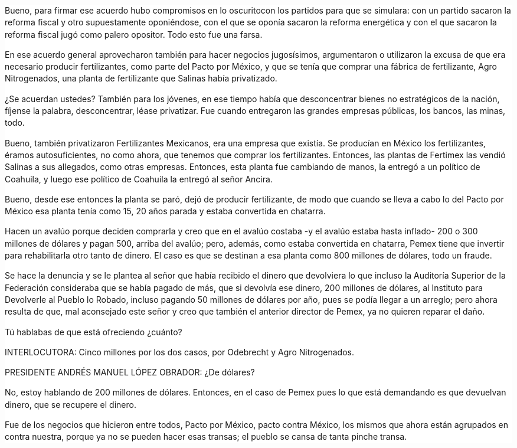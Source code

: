 Bueno, para firmar ese acuerdo hubo compromisos en lo oscuritocon los partidos
para que se simulara: con un partido sacaron la reforma fiscal y otro
supuestamente oponiéndose, con el que se oponía sacaron la reforma energética
y con el que sacaron la reforma fiscal jugó como palero opositor. Todo esto
fue una farsa.

En ese acuerdo general aprovecharon también para hacer negocios jugosísimos,
argumentaron o utilizaron la excusa de que era necesario producir
fertilizantes, como parte del Pacto por México, y que se tenía que comprar una
fábrica de fertilizante, Agro Nitrogenados, una planta de fertilizante que
Salinas había privatizado.

¿Se acuerdan ustedes? También para los jóvenes, en ese tiempo había que
desconcentrar bienes no estratégicos de la nación, fíjense la palabra,
desconcentrar, léase privatizar. Fue cuando entregaron las grandes empresas
públicas, los bancos, las minas, todo.

Bueno, también privatizaron Fertilizantes Mexicanos, era una empresa que
existía. Se producían en México los fertilizantes, éramos autosuficientes, no
como ahora, que tenemos que comprar los fertilizantes. Entonces, las plantas
de Fertimex las vendió Salinas a sus allegados, como otras empresas. Entonces,
esta planta fue cambiando de manos, la entregó a un político de Coahuila, y
luego ese político de Coahuila la entregó al señor Ancira.

Bueno, desde ese entonces la planta se paró, dejó de producir fertilizante, de
modo que cuando se lleva a cabo lo del Pacto por México esa planta tenía como
15, 20 años parada y estaba convertida en chatarra.

Hacen un avalúo porque deciden comprarla y creo que en el avalúo costaba -y el
avalúo estaba hasta inflado- 200 o 300 millones de dólares y pagan 500, arriba
del avalúo; pero, además, como estaba convertida en chatarra, Pemex tiene que
invertir para rehabilitarla otro tanto de dinero. El caso es que se destinan a
esa planta como 800 millones de dólares, todo un fraude.

Se hace la denuncia y se le plantea al señor que había recibido el dinero que
devolviera lo que incluso la Auditoría Superior de la Federación consideraba
que se había pagado de más, que si devolvía ese dinero, 200 millones de
dólares, al Instituto para Devolverle al Pueblo lo Robado, incluso pagando 50
millones de dólares por año, pues se podía llegar a un arreglo; pero ahora
resulta de que, mal aconsejado este señor y creo que también el anterior
director de Pemex, ya no quieren reparar el daño.

Tú hablabas de que está ofreciendo ¿cuánto?

INTERLOCUTORA: Cinco millones por los dos casos, por Odebrecht y Agro
Nitrogenados.

PRESIDENTE ANDRÉS MANUEL LÓPEZ OBRADOR: ¿De dólares?

No, estoy hablando de 200 millones de dólares. Entonces, en el caso de Pemex
pues lo que está demandando es que devuelvan dinero, que se recupere el
dinero.

Fue de los negocios que hicieron entre todos, Pacto por México, pacto contra
México, los mismos que ahora están agrupados en contra nuestra, porque ya no
se pueden hacer esas transas; el pueblo se cansa de tanta pinche transa.
